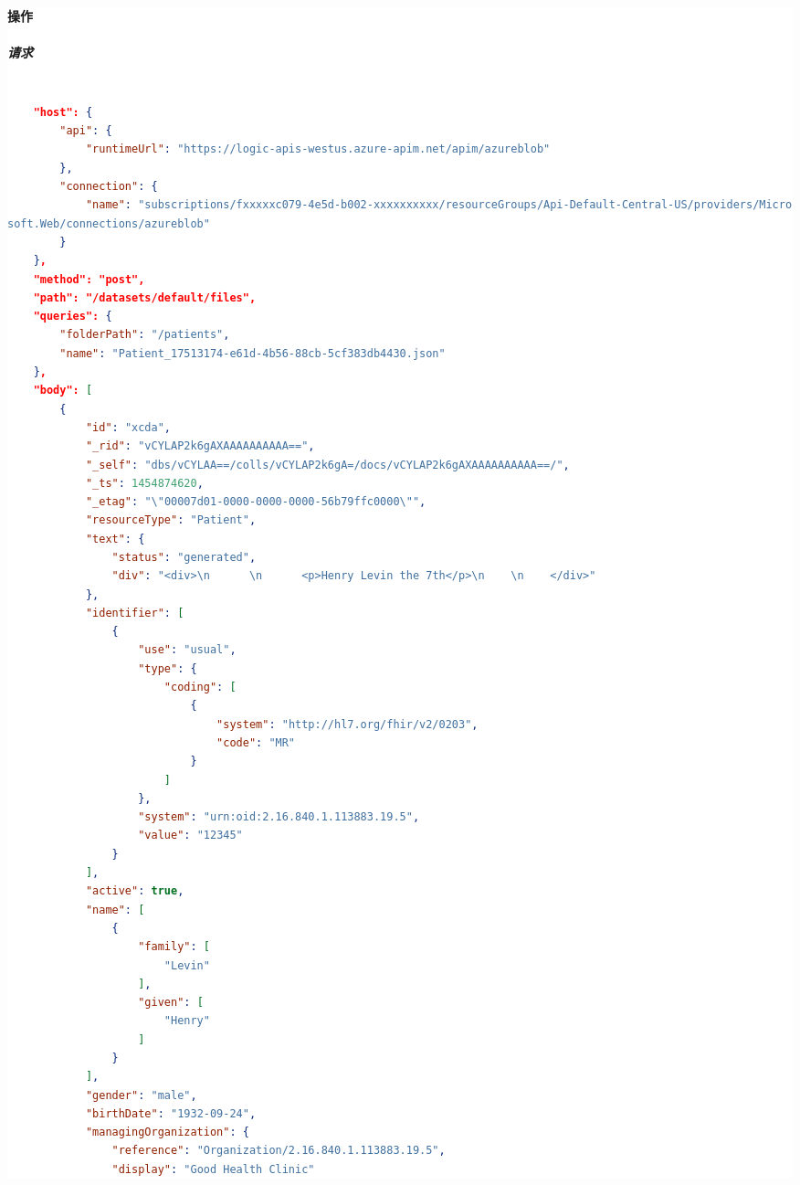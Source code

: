 #### <a name="operations"></a>操作

##### <a name="request"></a>请求

```JSON

    "host": {
        "api": {
            "runtimeUrl": "https://logic-apis-westus.azure-apim.net/apim/azureblob"
        },
        "connection": {
            "name": "subscriptions/fxxxxxc079-4e5d-b002-xxxxxxxxxx/resourceGroups/Api-Default-Central-US/providers/Microsoft.Web/connections/azureblob"
        }
    },
    "method": "post",
    "path": "/datasets/default/files",
    "queries": {
        "folderPath": "/patients",
        "name": "Patient_17513174-e61d-4b56-88cb-5cf383db4430.json"
    },
    "body": [
        {
            "id": "xcda",
            "_rid": "vCYLAP2k6gAXAAAAAAAAAA==",
            "_self": "dbs/vCYLAA==/colls/vCYLAP2k6gA=/docs/vCYLAP2k6gAXAAAAAAAAAA==/",
            "_ts": 1454874620,
            "_etag": "\"00007d01-0000-0000-0000-56b79ffc0000\"",
            "resourceType": "Patient",
            "text": {
                "status": "generated",
                "div": "<div>\n      \n      <p>Henry Levin the 7th</p>\n    \n    </div>"
            },
            "identifier": [
                {
                    "use": "usual",
                    "type": {
                        "coding": [
                            {
                                "system": "http://hl7.org/fhir/v2/0203",
                                "code": "MR"
                            }
                        ]
                    },
                    "system": "urn:oid:2.16.840.1.113883.19.5",
                    "value": "12345"
                }
            ],
            "active": true,
            "name": [
                {
                    "family": [
                        "Levin"
                    ],
                    "given": [
                        "Henry"
                    ]
                }
            ],
            "gender": "male",
            "birthDate": "1932-09-24",
            "managingOrganization": {
                "reference": "Organization/2.16.840.1.113883.19.5",
                "display": "Good Health Clinic"
```